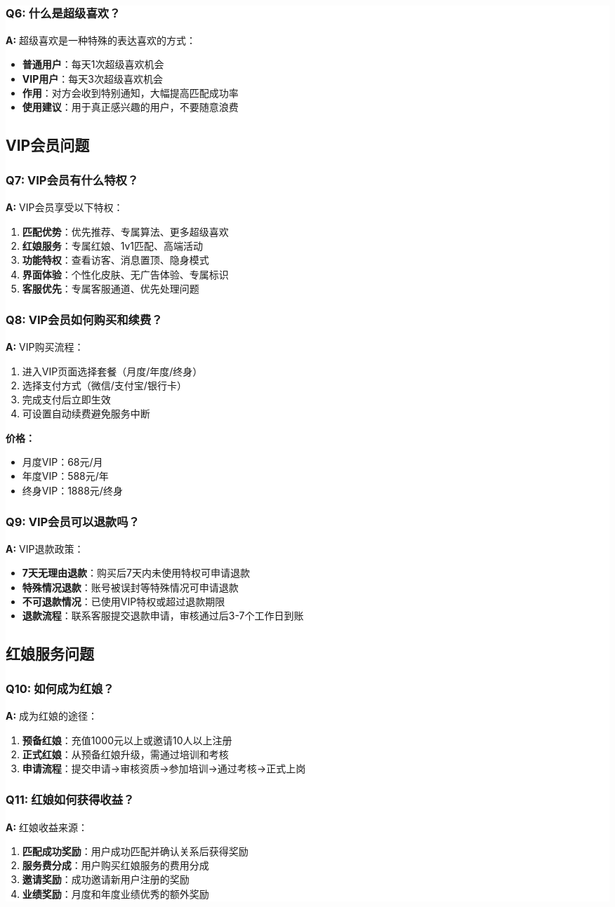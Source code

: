 ### Q6: 什么是超级喜欢？
**A:** 超级喜欢是一种特殊的表达喜欢的方式：
- **普通用户**：每天1次超级喜欢机会
- **VIP用户**：每天3次超级喜欢机会
- **作用**：对方会收到特别通知，大幅提高匹配成功率
- **使用建议**：用于真正感兴趣的用户，不要随意浪费

## VIP会员问题

### Q7: VIP会员有什么特权？
**A:** VIP会员享受以下特权：
1. **匹配优势**：优先推荐、专属算法、更多超级喜欢
2. **红娘服务**：专属红娘、1v1匹配、高端活动
3. **功能特权**：查看访客、消息置顶、隐身模式
4. **界面体验**：个性化皮肤、无广告体验、专属标识
5. **客服优先**：专属客服通道、优先处理问题

### Q8: VIP会员如何购买和续费？
**A:** VIP购买流程：
1. 进入VIP页面选择套餐（月度/年度/终身）
2. 选择支付方式（微信/支付宝/银行卡）
3. 完成支付后立即生效
4. 可设置自动续费避免服务中断

**价格：**
- 月度VIP：68元/月
- 年度VIP：588元/年
- 终身VIP：1888元/终身

### Q9: VIP会员可以退款吗？
**A:** VIP退款政策：
- **7天无理由退款**：购买后7天内未使用特权可申请退款
- **特殊情况退款**：账号被误封等特殊情况可申请退款
- **不可退款情况**：已使用VIP特权或超过退款期限
- **退款流程**：联系客服提交退款申请，审核通过后3-7个工作日到账

## 红娘服务问题

### Q10: 如何成为红娘？
**A:** 成为红娘的途径：
1. **预备红娘**：充值1000元以上或邀请10人以上注册
2. **正式红娘**：从预备红娘升级，需通过培训和考核
3. **申请流程**：提交申请→审核资质→参加培训→通过考核→正式上岗

### Q11: 红娘如何获得收益？
**A:** 红娘收益来源：
1. **匹配成功奖励**：用户成功匹配并确认关系后获得奖励
2. **服务费分成**：用户购买红娘服务的费用分成
3. **邀请奖励**：成功邀请新用户注册的奖励
4. **业绩奖励**：月度和年度业绩优秀的额外奖励
